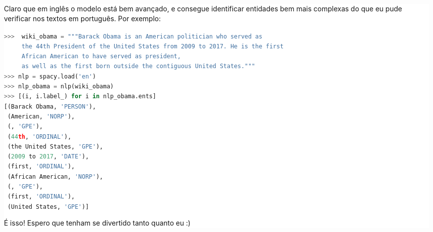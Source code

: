 Claro que em inglês o modelo está bem avançado, e consegue identificar entidades bem mais complexas do que eu pude verificar 
nos textos em português. Por exemplo:

```python
>>>  wiki_obama = """Barack Obama is an American politician who served as
     the 44th President of the United States from 2009 to 2017. He is the first
     African American to have served as president,
     as well as the first born outside the contiguous United States."""
>>> nlp = spacy.load('en')
>>> nlp_obama = nlp(wiki_obama)
>>> [(i, i.label_) for i in nlp_obama.ents]
[(Barack Obama, 'PERSON'),
 (American, 'NORP'),
 (, 'GPE'),
 (44th, 'ORDINAL'),
 (the United States, 'GPE'),
 (2009 to 2017, 'DATE'),
 (first, 'ORDINAL'),
 (African American, 'NORP'),
 (, 'GPE'),
 (first, 'ORDINAL'),
 (United States, 'GPE')]
```

É isso! Espero que tenham se divertido tanto quanto eu :)
